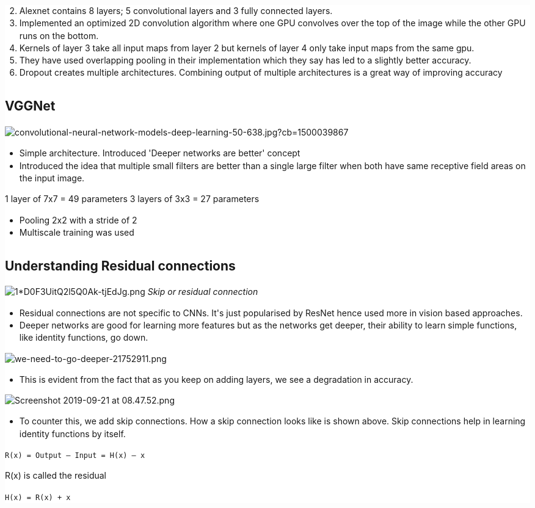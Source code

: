 2. Alexnet contains 8 layers; 5 convolutional layers and 3 fully connected layers.
3. Implemented an optimized 2D convolution algorithm where one GPU convolves over the top of the image while the other GPU runs on the bottom.
4. Kernels of layer 3 take all input maps from layer 2 but kernels of layer 4 only take input maps from the same gpu.
5. They have used overlapping pooling in their implementation which they say has led to a slightly better accuracy.
6. Dropout creates multiple architectures. Combining output of multiple architectures is a great way of improving accuracy


## VGGNet

![convolutional-neural-network-models-deep-learning-50-638.jpg?cb=1500039867](https://image.slidesharecdn.com/cnnmodels-170714134232/95/convolutional-neural-network-models-deep-learning-50-638.jpg?cb=1500039867)

- Simple architecture. Introduced 'Deeper networks are better' concept
- Introduced the idea that multiple small filters are better than a single large filter when both have same receptive field areas on the input image.

1 layer of 7x7 = 49 parameters
3 layers of 3x3 = 27 parameters

- Pooling 2x2 with a stride of 2
- Multiscale training was used


## Understanding Residual connections

![1*D0F3UitQ2l5Q0Ak-tjEdJg.png](https://miro.medium.com/max/1140/1*D0F3UitQ2l5Q0Ak-tjEdJg.png)
_Skip or residual connection_


- Residual connections are not specific to CNNs. It's just popularised by ResNet hence used more in vision based approaches.
- Deeper networks are good for learning more features but as the networks get deeper, their ability to learn simple functions, like identity functions, go down. 


![we-need-to-go-deeper-21752911.png](https://pics.me.me/we-need-to-go-deeper-21752911.png)


- This is evident from the fact that as you keep on adding layers, we see a degradation in accuracy.


![Screenshot 2019-09-21 at 08.47.52.png](:storage/251124fe-a7d2-4060-b979-478bb8a4c00a/e70e4e8c.png)


- To counter this, we add skip connections. How a skip connection looks like is shown above. Skip connections help in learning identity functions by itself.

`R(x) = Output — Input = H(x) — x` 

R(x) is called the residual

`H(x) = R(x) + x`
